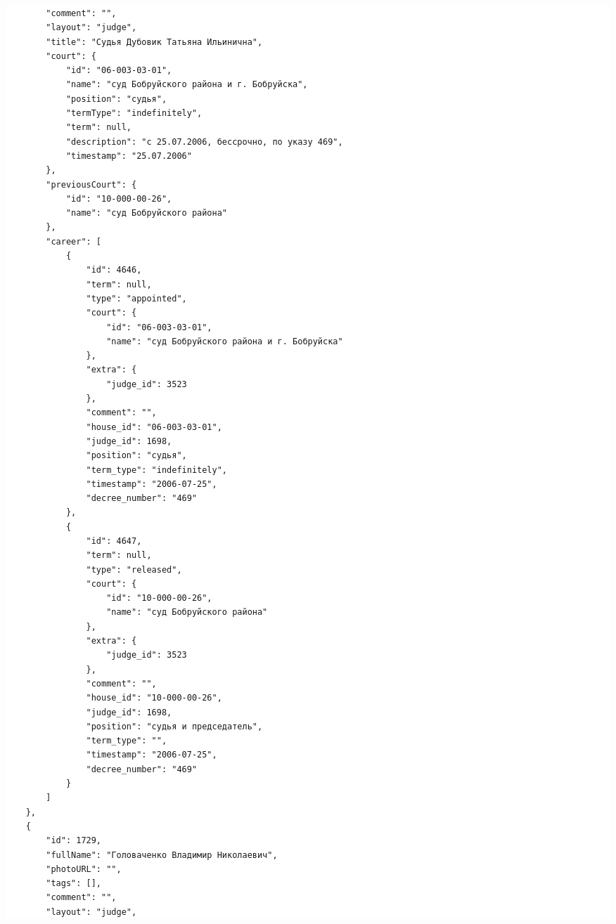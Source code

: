            "comment": "",
            "layout": "judge",
            "title": "Судья Дубовик Татьяна Ильинична",
            "court": {
                "id": "06-003-03-01",
                "name": "суд Бобруйского района и г. Бобруйска",
                "position": "судья",
                "termType": "indefinitely",
                "term": null,
                "description": "c 25.07.2006, бессрочно, по указу 469",
                "timestamp": "25.07.2006"
            },
            "previousCourt": {
                "id": "10-000-00-26",
                "name": "суд Бобруйского района"
            },
            "career": [
                {
                    "id": 4646,
                    "term": null,
                    "type": "appointed",
                    "court": {
                        "id": "06-003-03-01",
                        "name": "суд Бобруйского района и г. Бобруйска"
                    },
                    "extra": {
                        "judge_id": 3523
                    },
                    "comment": "",
                    "house_id": "06-003-03-01",
                    "judge_id": 1698,
                    "position": "судья",
                    "term_type": "indefinitely",
                    "timestamp": "2006-07-25",
                    "decree_number": "469"
                },
                {
                    "id": 4647,
                    "term": null,
                    "type": "released",
                    "court": {
                        "id": "10-000-00-26",
                        "name": "суд Бобруйского района"
                    },
                    "extra": {
                        "judge_id": 3523
                    },
                    "comment": "",
                    "house_id": "10-000-00-26",
                    "judge_id": 1698,
                    "position": "судья и председатель",
                    "term_type": "",
                    "timestamp": "2006-07-25",
                    "decree_number": "469"
                }
            ]
        },
        {
            "id": 1729,
            "fullName": "Головаченко Владимир Николаевич",
            "photoURL": "",
            "tags": [],
            "comment": "",
            "layout": "judge",